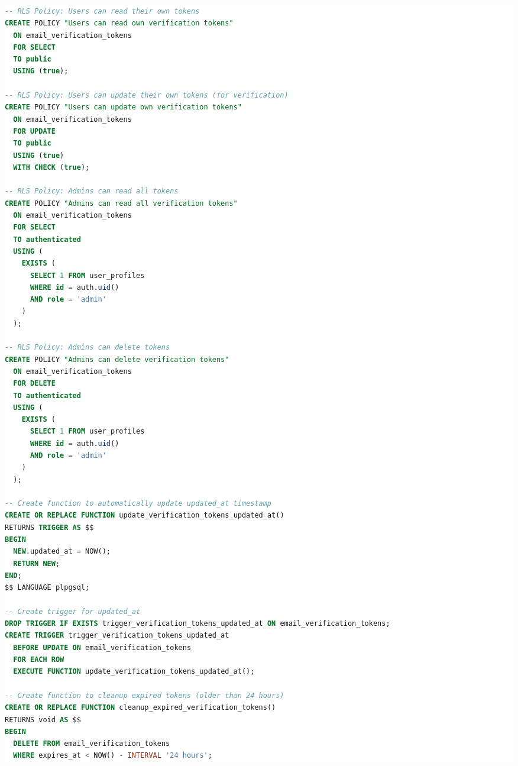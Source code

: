```sql
-- RLS Policy: Users can read their own tokens
CREATE POLICY "Users can read own verification tokens"
  ON email_verification_tokens
  FOR SELECT
  TO public
  USING (true);

-- RLS Policy: Users can update their own tokens (for verification)
CREATE POLICY "Users can update own verification tokens"
  ON email_verification_tokens
  FOR UPDATE
  TO public
  USING (true)
  WITH CHECK (true);

-- RLS Policy: Admins can read all tokens
CREATE POLICY "Admins can read all verification tokens"
  ON email_verification_tokens
  FOR SELECT
  TO authenticated
  USING (
    EXISTS (
      SELECT 1 FROM user_profiles
      WHERE id = auth.uid()
      AND role = 'admin'
    )
  );

-- RLS Policy: Admins can delete tokens
CREATE POLICY "Admins can delete verification tokens"
  ON email_verification_tokens
  FOR DELETE
  TO authenticated
  USING (
    EXISTS (
      SELECT 1 FROM user_profiles
      WHERE id = auth.uid()
      AND role = 'admin'
    )
  );

-- Create function to automatically update updated_at timestamp
CREATE OR REPLACE FUNCTION update_verification_tokens_updated_at()
RETURNS TRIGGER AS $$
BEGIN
  NEW.updated_at = NOW();
  RETURN NEW;
END;
$$ LANGUAGE plpgsql;

-- Create trigger for updated_at
DROP TRIGGER IF EXISTS trigger_verification_tokens_updated_at ON email_verification_tokens;
CREATE TRIGGER trigger_verification_tokens_updated_at
  BEFORE UPDATE ON email_verification_tokens
  FOR EACH ROW
  EXECUTE FUNCTION update_verification_tokens_updated_at();

-- Create function to cleanup expired tokens (older than 24 hours)
CREATE OR REPLACE FUNCTION cleanup_expired_verification_tokens()
RETURNS void AS $$
BEGIN
  DELETE FROM email_verification_tokens
  WHERE expires_at < NOW() - INTERVAL '24 hours';
```